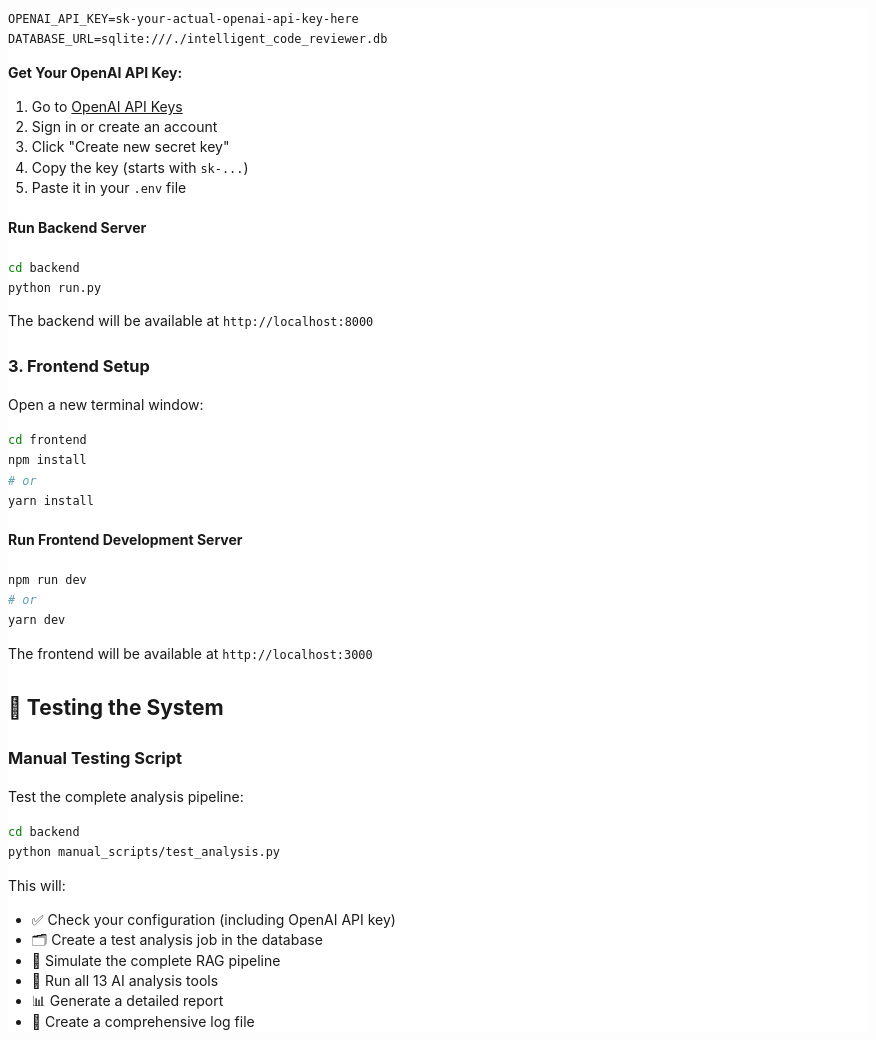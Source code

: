 ```env
OPENAI_API_KEY=sk-your-actual-openai-api-key-here
DATABASE_URL=sqlite:///./intelligent_code_reviewer.db
```

**Get Your OpenAI API Key:**
1. Go to [OpenAI API Keys](https://platform.openai.com/api-keys)
2. Sign in or create an account
3. Click "Create new secret key"
4. Copy the key (starts with `sk-...`)
5. Paste it in your `.env` file

#### Run Backend Server

```bash
cd backend
python run.py
```

The backend will be available at `http://localhost:8000`

### 3. Frontend Setup

Open a new terminal window:

```bash
cd frontend
npm install
# or
yarn install
```

#### Run Frontend Development Server

```bash
npm run dev
# or
yarn dev
```

The frontend will be available at `http://localhost:3000`

## 🧪 Testing the System

### Manual Testing Script

Test the complete analysis pipeline:

```bash
cd backend
python manual_scripts/test_analysis.py
```

This will:
- ✅ Check your configuration (including OpenAI API key)
- 🗂️ Create a test analysis job in the database
- 🧠 Simulate the complete RAG pipeline
- 🤖 Run all 13 AI analysis tools
- 📊 Generate a detailed report
- 📝 Create a comprehensive log file
